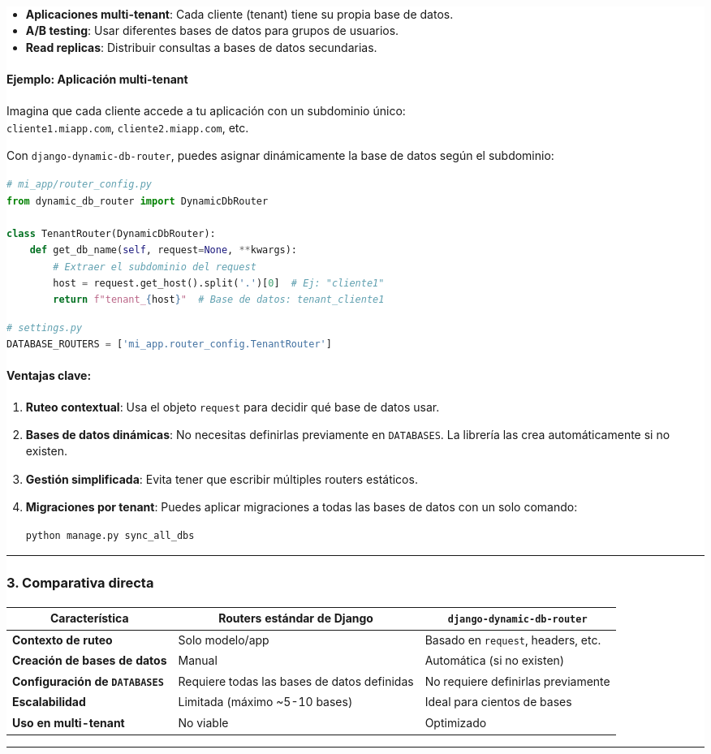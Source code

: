 - **Aplicaciones multi-tenant**: Cada cliente (tenant) tiene su propia base de datos.
- **A/B testing**: Usar diferentes bases de datos para grupos de usuarios.
- **Read replicas**: Distribuir consultas a bases de datos secundarias.

#### **Ejemplo: Aplicación multi-tenant**

Imagina que cada cliente accede a tu aplicación con un subdominio único:  
`cliente1.miapp.com`, `cliente2.miapp.com`, etc.

Con `django-dynamic-db-router`, puedes asignar dinámicamente la base de datos según el subdominio:

```python
# mi_app/router_config.py
from dynamic_db_router import DynamicDbRouter

class TenantRouter(DynamicDbRouter):
    def get_db_name(self, request=None, **kwargs):
        # Extraer el subdominio del request
        host = request.get_host().split('.')[0]  # Ej: "cliente1"
        return f"tenant_{host}"  # Base de datos: tenant_cliente1
```

```python
# settings.py
DATABASE_ROUTERS = ['mi_app.router_config.TenantRouter']
```

#### **Ventajas clave:**

1. **Ruteo contextual**: Usa el objeto `request` para decidir qué base de datos usar.

2. **Bases de datos dinámicas**: No necesitas definirlas previamente en `DATABASES`. La librería las crea automáticamente si no existen.

3. **Gestión simplificada**: Evita tener que escribir múltiples routers estáticos.

4. **Migraciones por tenant**: Puedes aplicar migraciones a todas las bases de datos con un solo comando:
   
   ```bash
   python manage.py sync_all_dbs
   ```

---

### **3. Comparativa directa**

| Característica                   | Routers estándar de Django                  | `django-dynamic-db-router`         |
| -------------------------------- | ------------------------------------------- | ---------------------------------- |
| **Contexto de ruteo**            | Solo modelo/app                             | Basado en `request`, headers, etc. |
| **Creación de bases de datos**   | Manual                                      | Automática (si no existen)         |
| **Configuración de `DATABASES`** | Requiere todas las bases de datos definidas | No requiere definirlas previamente |
| **Escalabilidad**                | Limitada (máximo ~5-10 bases)               | Ideal para cientos de bases        |
| **Uso en multi-tenant**          | No viable                                   | Optimizado                         |

---